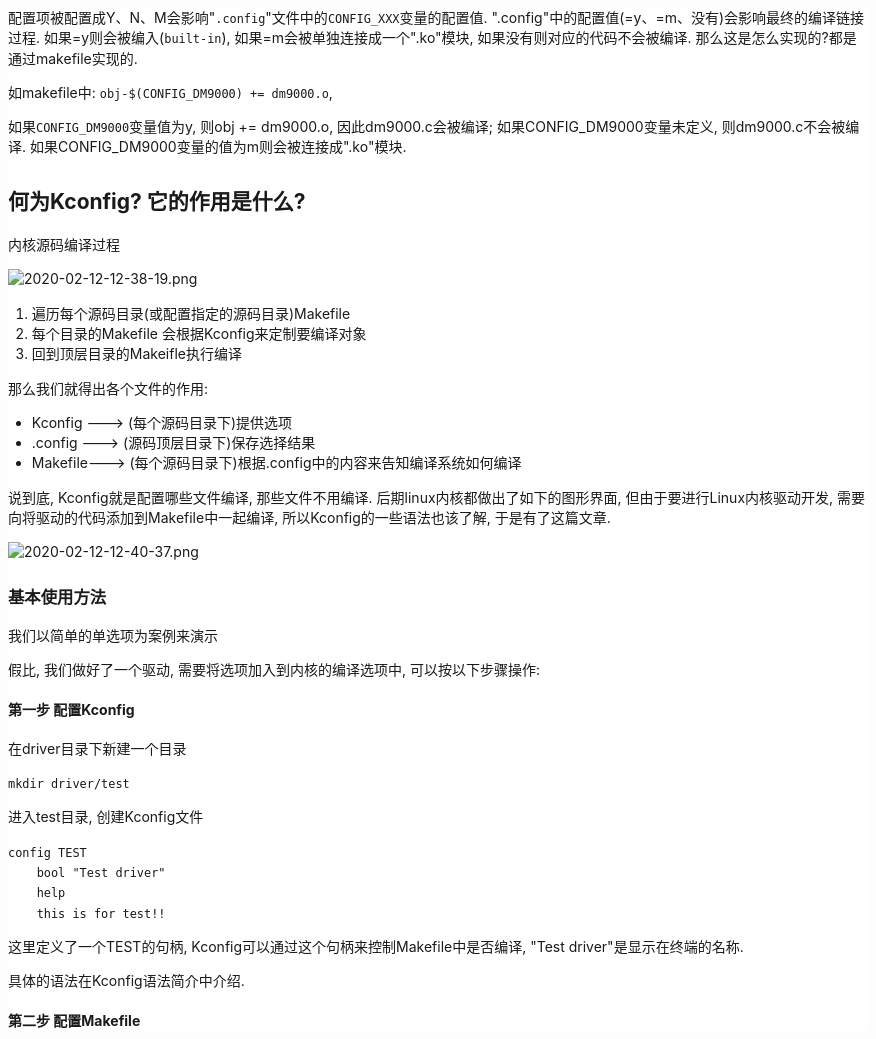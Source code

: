 配置项被配置成Y、N、M会影响"`.config`"文件中的`CONFIG_XXX`变量的配置值. ".config"中的配置值(=y、=m、没有)会影响最终的编译链接过程. 如果=y则会被编入(`built-in`), 如果=m会被单独连接成一个".ko"模块, 如果没有则对应的代码不会被编译. 那么这是怎么实现的?都是通过makefile实现的. 

如makefile中: `obj-$(CONFIG_DM9000) += dm9000.o`,  

如果`CONFIG_DM9000`变量值为y, 则obj += dm9000.o, 因此dm9000.c会被编译; 如果CONFIG_DM9000变量未定义, 则dm9000.c不会被编译. 如果CONFIG_DM9000变量的值为m则会被连接成".ko"模块. 

## 何为Kconfig? 它的作用是什么?

内核源码编译过程

![2020-02-12-12-38-19.png](./images/2020-02-12-12-38-19.png)

1. 遍历每个源码目录(或配置指定的源码目录)Makefile
2. 每个目录的Makefile 会根据Kconfig来定制要编译对象
3. 回到顶层目录的Makeifle执行编译

那么我们就得出各个文件的作用: 

* Kconfig ---> (每个源码目录下)提供选项
* .config ---> (源码顶层目录下)保存选择结果
* Makefile---> (每个源码目录下)根据.config中的内容来告知编译系统如何编译

说到底, Kconfig就是配置哪些文件编译, 那些文件不用编译. 后期linux内核都做出了如下的图形界面, 但由于要进行Linux内核驱动开发, 需要向将驱动的代码添加到Makefile中一起编译, 所以Kconfig的一些语法也该了解, 于是有了这篇文章. 

![2020-02-12-12-40-37.png](./images/2020-02-12-12-40-37.png)

### 基本使用方法

我们以简单的单选项为案例来演示

假比, 我们做好了一个驱动, 需要将选项加入到内核的编译选项中, 可以按以下步骤操作: 

#### 第一步 配置Kconfig

在driver目录下新建一个目录

```
mkdir driver/test 
```

进入test目录, 创建Kconfig文件

```
config TEST
    bool "Test driver"
    help
    this is for test!!
```

这里定义了一个TEST的句柄, Kconfig可以通过这个句柄来控制Makefile中是否编译, "Test driver"是显示在终端的名称.  

具体的语法在Kconfig语法简介中介绍. 

#### 第二步 配置Makefile
